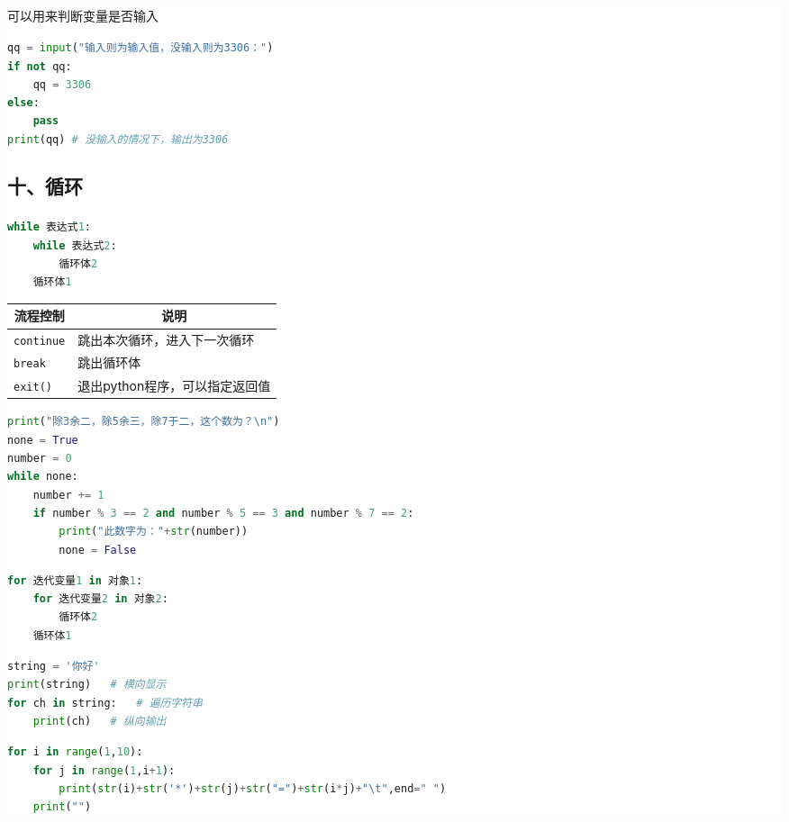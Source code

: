 可以用来判断变量是否输入

```python
qq = input("输入则为输入值，没输入则为3306：")
if not qq:
    qq = 3306
else:
    pass
print(qq) # 没输入的情况下，输出为3306
```

## 十、循环

```python
while 表达式1:
    while 表达式2:
        循环体2
    循环体1
```

| 流程控制       | 说明                 |
| ---------- | ------------------ |
| `continue` | 跳出本次循环，进入下一次循环     |
| `break`    | 跳出循环体              |
| `exit()`   | 退出python程序，可以指定返回值 |

```python
print("除3余二，除5余三，除7于二，这个数为？\n")
none = True
number = 0
while none:
    number += 1
    if number % 3 == 2 and number % 5 == 3 and number % 7 == 2:
        print("此数字为："+str(number))
        none = False
```

```python
for 迭代变量1 in 对象1:
    for 迭代变量2 in 对象2:
        循环体2
    循环体1
```

```python
string = '你好'
print(string)   # 横向显示
for ch in string:   # 遍历字符串
    print(ch)   # 纵向输出
```

```python
for i in range(1,10):
    for j in range(1,i+1):
        print(str(i)+str('*')+str(j)+str("=")+str(i*j)+"\t",end=" ")
    print("")
```
